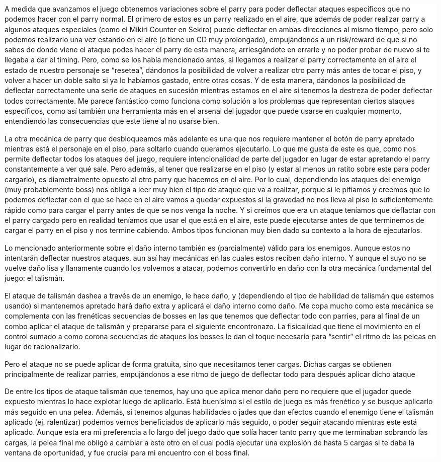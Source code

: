 A medida que avanzamos el juego obtenemos variaciones sobre el parry para poder deflectar ataques específicos que no podemos hacer con el parry normal. El primero de estos es un parry realizado en el aire, que además de poder realizar parry a algunos ataques especiales (como el Mikiri Counter en Sekiro) puede deflectar en ambas direcciones al mismo tiempo, pero solo podemos realizarlo una vez estando en el aire (o tiene un CD muy prolongado), empujándonos a un risk/reward de que si no sabes de donde viene el ataque podes hacer el parry de esta manera, arriesgándote en errarle y no poder probar de nuevo si te llegaba a dar el timing. Pero, como se los había mencionado antes, si llegamos a realizar el parry correctamente en el aire el estado de nuestro personaje se “resetea”, dándonos la posibilidad de volver a realizar otro parry más antes de tocar el piso, y volver a hacer un doble salto si ya lo habíamos gastado, entre otras cosas. Y de esta manera, dándonos la posibilidad de deflectar correctamente una serie de ataques en sucesión mientras estamos en el aire si tenemos la destreza de poder deflectar todos correctamente. Me parece fantástico como funciona como solución a los problemas que representan ciertos ataques específicos, como así también una herramienta más en el arsenal del jugador que puede usarse en cualquier momento, entendiendo las consecuencias que este tiene al no usarse bien.

La otra mecánica de parry que desbloqueamos más adelante es una que nos requiere mantener el botón de parry apretado mientras está el personaje en el piso, para soltarlo cuando queramos ejecutarlo. Lo que me gusta de este es que, como nos permite deflectar todos los ataques del juego, requiere intencionalidad de parte del jugador en lugar de estar apretando el parry constantemente a ver qué sale. Pero además, al tener que realizarse en el piso (y estar al menos un ratito sobre este para poder cargarlo), es diametralmente opuesto al otro parry que hacemos en el aire. Por lo cual, dependiendo los ataques del enemigo (muy probablemente boss) nos obliga a leer muy bien el tipo de ataque que va a realizar, porque si le pifiamos y creemos que lo podemos deflectar con el que se hace en el aire vamos a quedar expuestos si la gravedad no nos lleva al piso lo suficientemente rápido como para cargar el parry antes de que se nos venga la noche. Y si creímos que era un ataque teníamos que deflactar con el parry cargado pero en realidad teníamos que usar el que está en el aire, este puede ejecutarse antes de que terminemos de cargar el parry en el piso y nos termine cabiendo. Ambos tipos funcionan muy bien dado su contexto a la hora de ejecutarlos.

Lo mencionado anteriormente sobre el daño interno también es (parcialmente) válido para los enemigos. Aunque estos no intentarán deflectar nuestros ataques, aun así hay mecánicas en las cuales estos reciben daño interno. Y aunque el suyo no se vuelve daño lisa y llanamente cuando los volvemos a atacar, podemos convertirlo en daño con la otra mecánica fundamental del juego: el talismán.

El ataque de talismán dashea a través de un enemigo, le hace daño, y (dependiendo el tipo de habilidad de talismán que estemos usando) si mantenemos apretado hará daño extra y aplicará el daño interno como daño. Me copa mucho como esta mecánica se complementa con las frenéticas secuencias de bosses en las que tenemos que deflectar todo con parries, para al final de un combo aplicar el ataque de talismán y prepararse para el siguiente encontronazo. La fisicalidad que tiene el movimiento en el control sumado a como corona secuencias de ataques los bosses le dan el toque necesario para “sentir” el ritmo de las peleas en lugar de racionalizarlo.

Pero el ataque no se puede aplicar de forma gratuita, sino que necesitamos tener cargas. Dichas cargas se obtienen principalmente de realizar parries, empujándonos a ese ritmo de juego de deflectar todo para después aplicar dicho ataque

De entre los tipos de ataque talismán que tenemos, hay uno que aplica menor daño pero no requiere que el jugador quede expuesto mientras lo hace explotar luego de aplicarlo. Está buenísimo si el estilo de juego es más frenético y se busque aplicarlo más seguido en una pelea. Además, si tenemos algunas habilidades o jades que dan efectos cuando el enemigo tiene el talismán aplicado (ej. ralentizar) podemos vernos beneficiados de aplicarlo más seguido, o poder seguir atacando mientras este está aplicado. Aunque esta era mi preferencia a lo largo del juego dado que solía hacer tanto parry que me terminaban sobrando las cargas, la pelea final me obligó a cambiar a este otro en el cual podía ejecutar una explosión de hasta 5 cargas si te daba la ventana de oportunidad, y fue crucial para mi encuentro con el boss final.

